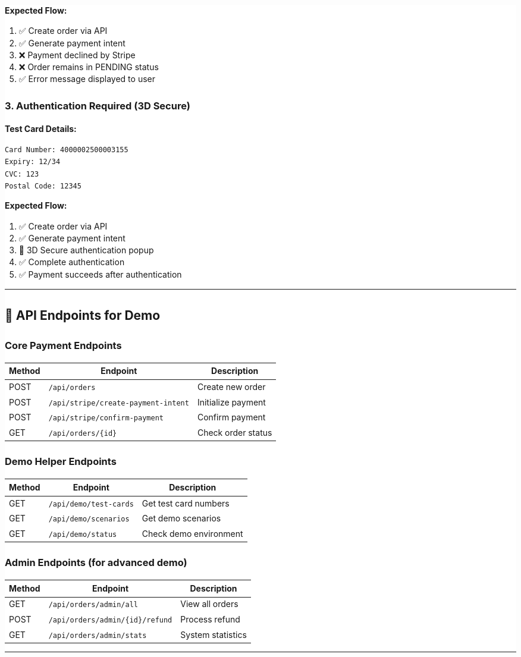 **Expected Flow:**
1. ✅ Create order via API
2. ✅ Generate payment intent
3. ❌ Payment declined by Stripe
4. ❌ Order remains in PENDING status
5. ✅ Error message displayed to user

### 3. Authentication Required (3D Secure)

**Test Card Details:**
```
Card Number: 4000002500003155
Expiry: 12/34
CVC: 123
Postal Code: 12345
```

**Expected Flow:**
1. ✅ Create order via API
2. ✅ Generate payment intent
3. 🔐 3D Secure authentication popup
4. ✅ Complete authentication
5. ✅ Payment succeeds after authentication

---

## 📡 API Endpoints for Demo

### Core Payment Endpoints

| Method | Endpoint | Description |
|--------|----------|-------------|
| POST | `/api/orders` | Create new order |
| POST | `/api/stripe/create-payment-intent` | Initialize payment |
| POST | `/api/stripe/confirm-payment` | Confirm payment |
| GET | `/api/orders/{id}` | Check order status |

### Demo Helper Endpoints

| Method | Endpoint | Description |
|--------|----------|-------------|
| GET | `/api/demo/test-cards` | Get test card numbers |
| GET | `/api/demo/scenarios` | Get demo scenarios |
| GET | `/api/demo/status` | Check demo environment |

### Admin Endpoints (for advanced demo)

| Method | Endpoint | Description |
|--------|----------|-------------|
| GET | `/api/orders/admin/all` | View all orders |
| POST | `/api/orders/admin/{id}/refund` | Process refund |
| GET | `/api/orders/admin/stats` | System statistics |

---